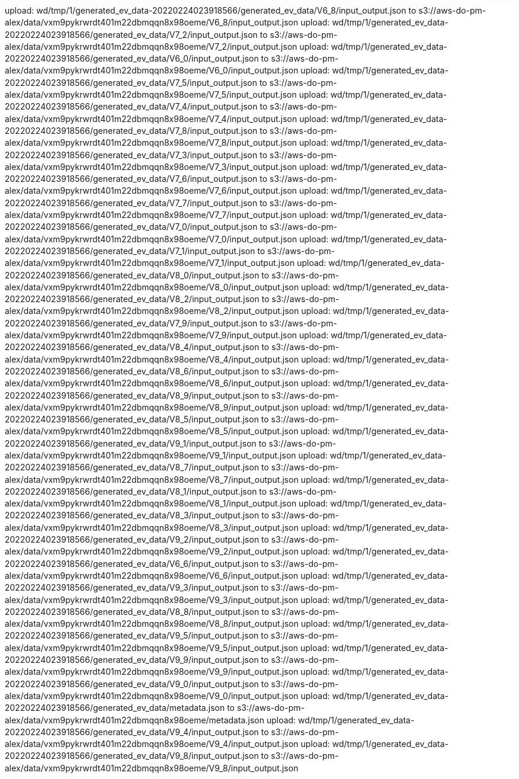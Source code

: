upload: wd/tmp/1/generated_ev_data-20220224023918566/generated_ev_data/V6_8/input_output.json to s3://aws-do-pm-alex/data/vxm9pykrwrdt401m22dbmqqn8x98oeme/V6_8/input_output.json
upload: wd/tmp/1/generated_ev_data-20220224023918566/generated_ev_data/V7_2/input_output.json to s3://aws-do-pm-alex/data/vxm9pykrwrdt401m22dbmqqn8x98oeme/V7_2/input_output.json
upload: wd/tmp/1/generated_ev_data-20220224023918566/generated_ev_data/V6_0/input_output.json to s3://aws-do-pm-alex/data/vxm9pykrwrdt401m22dbmqqn8x98oeme/V6_0/input_output.json
upload: wd/tmp/1/generated_ev_data-20220224023918566/generated_ev_data/V7_5/input_output.json to s3://aws-do-pm-alex/data/vxm9pykrwrdt401m22dbmqqn8x98oeme/V7_5/input_output.json
upload: wd/tmp/1/generated_ev_data-20220224023918566/generated_ev_data/V7_4/input_output.json to s3://aws-do-pm-alex/data/vxm9pykrwrdt401m22dbmqqn8x98oeme/V7_4/input_output.json
upload: wd/tmp/1/generated_ev_data-20220224023918566/generated_ev_data/V7_8/input_output.json to s3://aws-do-pm-alex/data/vxm9pykrwrdt401m22dbmqqn8x98oeme/V7_8/input_output.json
upload: wd/tmp/1/generated_ev_data-20220224023918566/generated_ev_data/V7_3/input_output.json to s3://aws-do-pm-alex/data/vxm9pykrwrdt401m22dbmqqn8x98oeme/V7_3/input_output.json
upload: wd/tmp/1/generated_ev_data-20220224023918566/generated_ev_data/V7_6/input_output.json to s3://aws-do-pm-alex/data/vxm9pykrwrdt401m22dbmqqn8x98oeme/V7_6/input_output.json
upload: wd/tmp/1/generated_ev_data-20220224023918566/generated_ev_data/V7_7/input_output.json to s3://aws-do-pm-alex/data/vxm9pykrwrdt401m22dbmqqn8x98oeme/V7_7/input_output.json
upload: wd/tmp/1/generated_ev_data-20220224023918566/generated_ev_data/V7_0/input_output.json to s3://aws-do-pm-alex/data/vxm9pykrwrdt401m22dbmqqn8x98oeme/V7_0/input_output.json
upload: wd/tmp/1/generated_ev_data-20220224023918566/generated_ev_data/V7_1/input_output.json to s3://aws-do-pm-alex/data/vxm9pykrwrdt401m22dbmqqn8x98oeme/V7_1/input_output.json
upload: wd/tmp/1/generated_ev_data-20220224023918566/generated_ev_data/V8_0/input_output.json to s3://aws-do-pm-alex/data/vxm9pykrwrdt401m22dbmqqn8x98oeme/V8_0/input_output.json
upload: wd/tmp/1/generated_ev_data-20220224023918566/generated_ev_data/V8_2/input_output.json to s3://aws-do-pm-alex/data/vxm9pykrwrdt401m22dbmqqn8x98oeme/V8_2/input_output.json
upload: wd/tmp/1/generated_ev_data-20220224023918566/generated_ev_data/V7_9/input_output.json to s3://aws-do-pm-alex/data/vxm9pykrwrdt401m22dbmqqn8x98oeme/V7_9/input_output.json
upload: wd/tmp/1/generated_ev_data-20220224023918566/generated_ev_data/V8_4/input_output.json to s3://aws-do-pm-alex/data/vxm9pykrwrdt401m22dbmqqn8x98oeme/V8_4/input_output.json
upload: wd/tmp/1/generated_ev_data-20220224023918566/generated_ev_data/V8_6/input_output.json to s3://aws-do-pm-alex/data/vxm9pykrwrdt401m22dbmqqn8x98oeme/V8_6/input_output.json
upload: wd/tmp/1/generated_ev_data-20220224023918566/generated_ev_data/V8_9/input_output.json to s3://aws-do-pm-alex/data/vxm9pykrwrdt401m22dbmqqn8x98oeme/V8_9/input_output.json
upload: wd/tmp/1/generated_ev_data-20220224023918566/generated_ev_data/V8_5/input_output.json to s3://aws-do-pm-alex/data/vxm9pykrwrdt401m22dbmqqn8x98oeme/V8_5/input_output.json
upload: wd/tmp/1/generated_ev_data-20220224023918566/generated_ev_data/V9_1/input_output.json to s3://aws-do-pm-alex/data/vxm9pykrwrdt401m22dbmqqn8x98oeme/V9_1/input_output.json
upload: wd/tmp/1/generated_ev_data-20220224023918566/generated_ev_data/V8_7/input_output.json to s3://aws-do-pm-alex/data/vxm9pykrwrdt401m22dbmqqn8x98oeme/V8_7/input_output.json
upload: wd/tmp/1/generated_ev_data-20220224023918566/generated_ev_data/V8_1/input_output.json to s3://aws-do-pm-alex/data/vxm9pykrwrdt401m22dbmqqn8x98oeme/V8_1/input_output.json
upload: wd/tmp/1/generated_ev_data-20220224023918566/generated_ev_data/V8_3/input_output.json to s3://aws-do-pm-alex/data/vxm9pykrwrdt401m22dbmqqn8x98oeme/V8_3/input_output.json
upload: wd/tmp/1/generated_ev_data-20220224023918566/generated_ev_data/V9_2/input_output.json to s3://aws-do-pm-alex/data/vxm9pykrwrdt401m22dbmqqn8x98oeme/V9_2/input_output.json
upload: wd/tmp/1/generated_ev_data-20220224023918566/generated_ev_data/V6_6/input_output.json to s3://aws-do-pm-alex/data/vxm9pykrwrdt401m22dbmqqn8x98oeme/V6_6/input_output.json
upload: wd/tmp/1/generated_ev_data-20220224023918566/generated_ev_data/V9_3/input_output.json to s3://aws-do-pm-alex/data/vxm9pykrwrdt401m22dbmqqn8x98oeme/V9_3/input_output.json
upload: wd/tmp/1/generated_ev_data-20220224023918566/generated_ev_data/V8_8/input_output.json to s3://aws-do-pm-alex/data/vxm9pykrwrdt401m22dbmqqn8x98oeme/V8_8/input_output.json
upload: wd/tmp/1/generated_ev_data-20220224023918566/generated_ev_data/V9_5/input_output.json to s3://aws-do-pm-alex/data/vxm9pykrwrdt401m22dbmqqn8x98oeme/V9_5/input_output.json
upload: wd/tmp/1/generated_ev_data-20220224023918566/generated_ev_data/V9_9/input_output.json to s3://aws-do-pm-alex/data/vxm9pykrwrdt401m22dbmqqn8x98oeme/V9_9/input_output.json
upload: wd/tmp/1/generated_ev_data-20220224023918566/generated_ev_data/V9_0/input_output.json to s3://aws-do-pm-alex/data/vxm9pykrwrdt401m22dbmqqn8x98oeme/V9_0/input_output.json
upload: wd/tmp/1/generated_ev_data-20220224023918566/generated_ev_data/metadata.json to s3://aws-do-pm-alex/data/vxm9pykrwrdt401m22dbmqqn8x98oeme/metadata.json
upload: wd/tmp/1/generated_ev_data-20220224023918566/generated_ev_data/V9_4/input_output.json to s3://aws-do-pm-alex/data/vxm9pykrwrdt401m22dbmqqn8x98oeme/V9_4/input_output.json
upload: wd/tmp/1/generated_ev_data-20220224023918566/generated_ev_data/V9_8/input_output.json to s3://aws-do-pm-alex/data/vxm9pykrwrdt401m22dbmqqn8x98oeme/V9_8/input_output.json